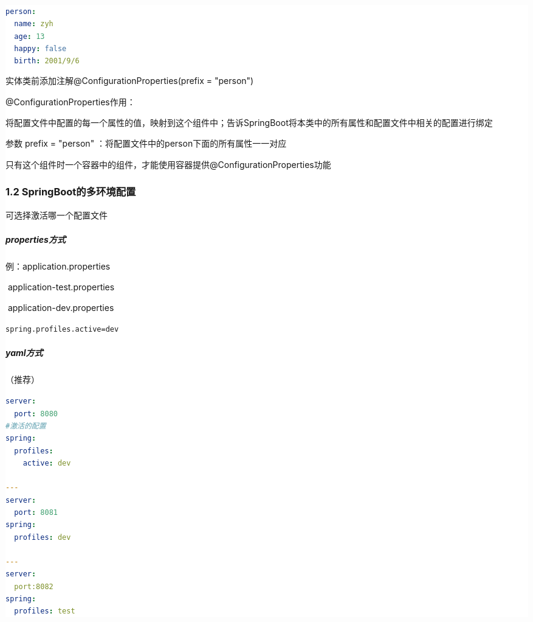 ```yaml
person:
  name: zyh
  age: 13
  happy: false
  birth: 2001/9/6
```

实体类前添加注解@ConfigurationProperties(prefix = "person")

@ConfigurationProperties作用：

将配置文件中配置的每一个属性的值，映射到这个组件中；告诉SpringBoot将本类中的所有属性和配置文件中相关的配置进行绑定

参数 prefix = "person" ：将配置文件中的person下面的所有属性一一对应

只有这个组件时一个容器中的组件，才能使用容器提供@ConfigurationProperties功能

### 1.2 SpringBoot的多环境配置

可选择激活哪一个配置文件

##### properties方式

例：application.properties

​		application-test.properties

​		application-dev.properties

```properties
spring.profiles.active=dev
```

##### yaml方式

（推荐）

```yaml
server:
  port: 8080
#激活的配置
spring:
  profiles:
    active: dev
  
---
server:
  port: 8081
spring:
  profiles: dev
  
---
server:
  port:8082
spring:
  profiles: test
```
